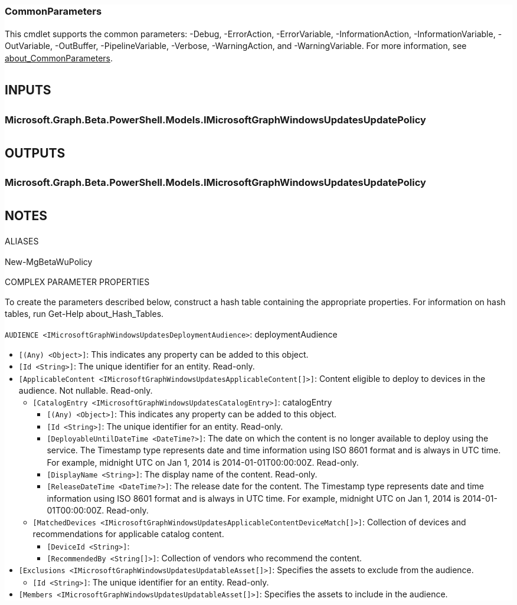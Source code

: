 ### CommonParameters
This cmdlet supports the common parameters: -Debug, -ErrorAction, -ErrorVariable, -InformationAction, -InformationVariable, -OutVariable, -OutBuffer, -PipelineVariable, -Verbose, -WarningAction, and -WarningVariable. For more information, see [about_CommonParameters](http://go.microsoft.com/fwlink/?LinkID=113216).

## INPUTS

### Microsoft.Graph.Beta.PowerShell.Models.IMicrosoftGraphWindowsUpdatesUpdatePolicy

## OUTPUTS

### Microsoft.Graph.Beta.PowerShell.Models.IMicrosoftGraphWindowsUpdatesUpdatePolicy

## NOTES

ALIASES

New-MgBetaWuPolicy

COMPLEX PARAMETER PROPERTIES

To create the parameters described below, construct a hash table containing the appropriate properties. For information on hash tables, run Get-Help about_Hash_Tables.


`AUDIENCE <IMicrosoftGraphWindowsUpdatesDeploymentAudience>`: deploymentAudience
  - `[(Any) <Object>]`: This indicates any property can be added to this object.
  - `[Id <String>]`: The unique identifier for an entity. Read-only.
  - `[ApplicableContent <IMicrosoftGraphWindowsUpdatesApplicableContent[]>]`: Content eligible to deploy to devices in the audience. Not nullable. Read-only.
    - `[CatalogEntry <IMicrosoftGraphWindowsUpdatesCatalogEntry>]`: catalogEntry
      - `[(Any) <Object>]`: This indicates any property can be added to this object.
      - `[Id <String>]`: The unique identifier for an entity. Read-only.
      - `[DeployableUntilDateTime <DateTime?>]`: The date on which the content is no longer available to deploy using the service. The Timestamp type represents date and time information using ISO 8601 format and is always in UTC time. For example, midnight UTC on Jan 1, 2014 is 2014-01-01T00:00:00Z. Read-only.
      - `[DisplayName <String>]`: The display name of the content. Read-only.
      - `[ReleaseDateTime <DateTime?>]`: The release date for the content. The Timestamp type represents date and time information using ISO 8601 format and is always in UTC time. For example, midnight UTC on Jan 1, 2014 is 2014-01-01T00:00:00Z. Read-only.
    - `[MatchedDevices <IMicrosoftGraphWindowsUpdatesApplicableContentDeviceMatch[]>]`: Collection of devices and recommendations for applicable catalog content.
      - `[DeviceId <String>]`: 
      - `[RecommendedBy <String[]>]`: Collection of vendors who recommend the content.
  - `[Exclusions <IMicrosoftGraphWindowsUpdatesUpdatableAsset[]>]`: Specifies the assets to exclude from the audience.
    - `[Id <String>]`: The unique identifier for an entity. Read-only.
  - `[Members <IMicrosoftGraphWindowsUpdatesUpdatableAsset[]>]`: Specifies the assets to include in the audience.
